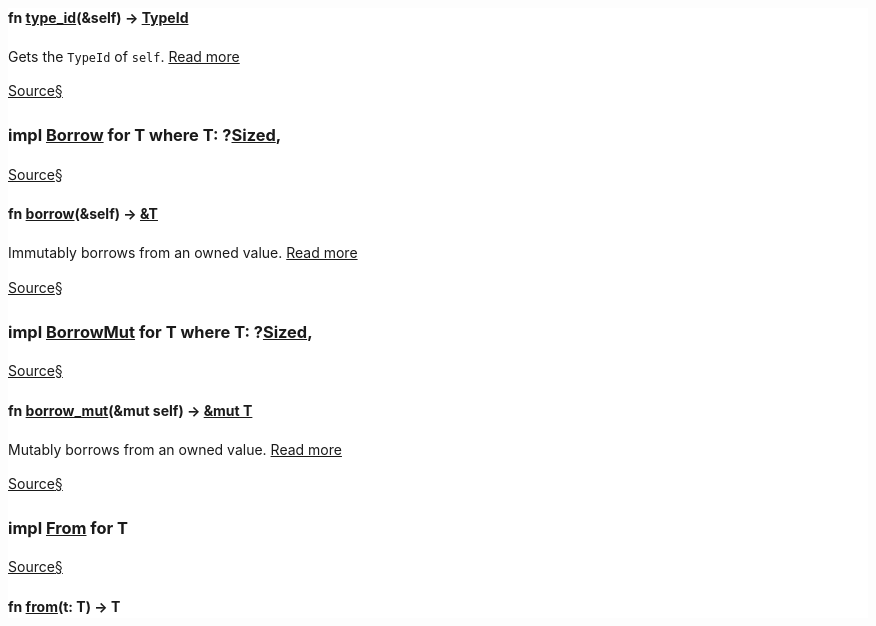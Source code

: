 #### fn [type\_id](https://doc.rust-lang.org/nightly/core/any/trait.Any.html#tymethod.type_id)(&self) -> [TypeId](https://doc.rust-lang.org/nightly/core/any/struct.TypeId.html "struct core::any::TypeId")

Gets the `TypeId` of `self`. [Read more](https://doc.rust-lang.org/nightly/core/any/trait.Any.html#tymethod.type_id)

[Source](https://doc.rust-lang.org/nightly/src/core/borrow.rs.html#209)[§](#impl-Borrow%3CT%3E-for-T)

### impl<T> [Borrow](https://doc.rust-lang.org/nightly/core/borrow/trait.Borrow.html "trait core::borrow::Borrow")<T> for T where T: ?[Sized](https://doc.rust-lang.org/nightly/core/marker/trait.Sized.html "trait core::marker::Sized"),

[Source](https://doc.rust-lang.org/nightly/src/core/borrow.rs.html#211)[§](#method.borrow)

#### fn [borrow](https://doc.rust-lang.org/nightly/core/borrow/trait.Borrow.html#tymethod.borrow)(&self) -> [&T](https://doc.rust-lang.org/nightly/std/primitive.reference.html)

Immutably borrows from an owned value. [Read more](https://doc.rust-lang.org/nightly/core/borrow/trait.Borrow.html#tymethod.borrow)

[Source](https://doc.rust-lang.org/nightly/src/core/borrow.rs.html#217)[§](#impl-BorrowMut%3CT%3E-for-T)

### impl<T> [BorrowMut](https://doc.rust-lang.org/nightly/core/borrow/trait.BorrowMut.html "trait core::borrow::BorrowMut")<T> for T where T: ?[Sized](https://doc.rust-lang.org/nightly/core/marker/trait.Sized.html "trait core::marker::Sized"),

[Source](https://doc.rust-lang.org/nightly/src/core/borrow.rs.html#218)[§](#method.borrow_mut)

#### fn [borrow\_mut](https://doc.rust-lang.org/nightly/core/borrow/trait.BorrowMut.html#tymethod.borrow_mut)(&mut self) -> [&mut T](https://doc.rust-lang.org/nightly/std/primitive.reference.html)

Mutably borrows from an owned value. [Read more](https://doc.rust-lang.org/nightly/core/borrow/trait.BorrowMut.html#tymethod.borrow_mut)

[Source](https://doc.rust-lang.org/nightly/src/core/convert/mod.rs.html#767)[§](#impl-From%3CT%3E-for-T)

### impl<T> [From](https://doc.rust-lang.org/nightly/core/convert/trait.From.html "trait core::convert::From")<T> for T

[Source](https://doc.rust-lang.org/nightly/src/core/convert/mod.rs.html#770)[§](#method.from)

#### fn [from](https://doc.rust-lang.org/nightly/core/convert/trait.From.html#tymethod.from)(t: T) -> T

